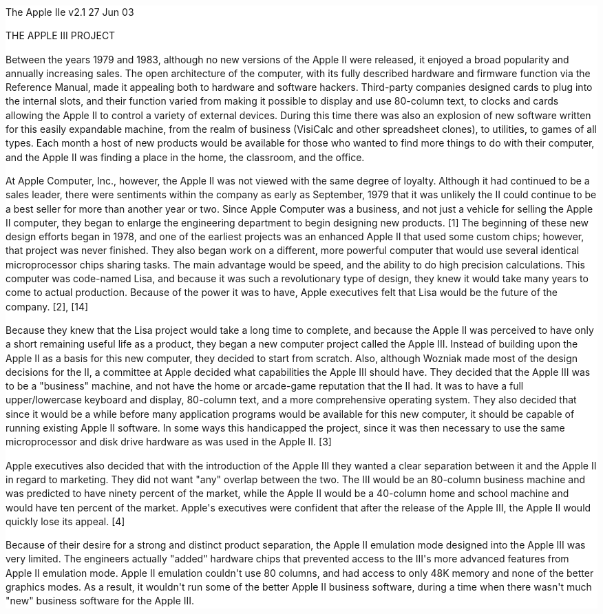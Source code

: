 The Apple IIe
v2.1  27 Jun 03

THE APPLE III PROJECT

Between the years 1979 and 1983, although no new versions of the Apple II were released, it enjoyed a broad popularity and annually increasing sales. The open architecture of the computer, with its fully described hardware and firmware function via the Reference Manual, made it appealing both to hardware and software hackers. Third-party companies designed cards to plug into the internal slots, and their function varied from making it possible to display and use 80-column text, to clocks and cards allowing the Apple II to control a variety of external devices. During this time there was also an explosion of new software written for this easily expandable machine, from the realm of business (VisiCalc and other spreadsheet clones), to utilities, to games of all types. Each month a host of new products would be available for those who wanted to find more things to do with their computer, and the Apple II was finding a place in the home, the classroom, and the office.

At Apple Computer, Inc., however, the Apple II was not viewed with the same degree of loyalty. Although it had continued to be a sales leader, there were sentiments within the company as early as September, 1979 that it was unlikely the II could continue to be a best seller for more than another year or two. Since Apple Computer was a business, and not just a vehicle for selling the Apple II computer, they began to enlarge the engineering department to begin designing new products. [1] The beginning of these new design efforts began in 1978, and one of the earliest projects was an enhanced Apple II that used some custom chips; however, that project was never finished. They also began work on a different, more powerful computer that would use several identical microprocessor chips sharing tasks. The main advantage would be speed, and the ability to do high precision calculations. This computer was code-named Lisa, and because it was such a revolutionary type of design, they knew it would take many years to come to actual production. Because of the power it was to have, Apple executives felt that Lisa would be the future of the company. [2], [14]

Because they knew that the Lisa project would take a long time to complete, and because the Apple II was perceived to have only a short remaining useful life as a product, they began a new computer project called the Apple III. Instead of building upon the Apple II as a basis for this new computer, they decided to start from scratch. Also, although Wozniak made most of the design decisions for the II, a committee at Apple decided what capabilities the Apple III should have. They decided that the Apple III was to be a "business" machine, and not have the home or arcade-game reputation that the II had. It was to have a full upper/lowercase keyboard and display, 80-column text, and a more comprehensive operating system. They also decided that since it would be a while before many application programs would be available for this new computer, it should be capable of running existing Apple II software. In some ways this handicapped the project, since it was then necessary to use the same microprocessor and disk drive hardware as was used in the Apple II. [3]

Apple executives also decided that with the introduction of the Apple III they wanted a clear separation between it and the Apple II in regard to marketing. They did not want "any" overlap between the two. The III would be an 80-column business machine and was predicted to have ninety percent of the market, while the Apple II would be a 40-column home and school machine and would have ten percent of the market. Apple's executives were confident that after the release of the Apple III, the Apple II would quickly lose its appeal. [4]

Because of their desire for a strong and distinct product separation, the Apple II emulation mode designed into the Apple III was very limited. The engineers actually "added" hardware chips that prevented access to the III's more advanced features from Apple II emulation mode. Apple II emulation couldn't use 80 columns, and had access to only 48K memory and none of the better graphics modes. As a result, it wouldn't run some of the better Apple II business software, during a time when there wasn't much "new" business software for the Apple III.
